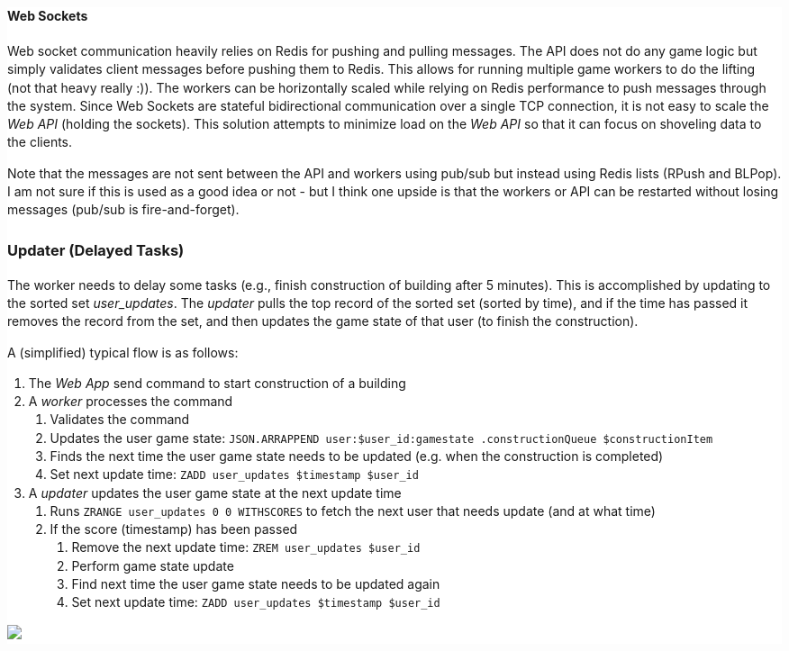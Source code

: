 #### Web Sockets

Web socket communication heavily relies on Redis for pushing and pulling
messages. The API does not do any game logic but simply validates client
messages before pushing them to Redis. This allows for running multiple
game workers to do the  lifting (not that heavy really :)). The
workers can be horizontally scaled while relying on Redis performance to
push messages through the system. Since Web Sockets are stateful
bidirectional communication over a single TCP connection, it is not easy
to scale the _Web API_ (holding the sockets). This solution attempts to
minimize load on the _Web API_ so that it can focus on shoveling data to
the clients.

Note that the messages are not sent between the API and workers using
pub/sub but instead using Redis lists (RPush and BLPop). I am not sure if
this is used as a good idea or not - but I think one upside is that the workers or
API can be restarted without losing messages (pub/sub is fire-and-forget).

### Updater (Delayed Tasks)

The worker needs to delay some tasks (e.g., finish construction of
building after 5 minutes). This is accomplished by updating to the sorted
set _user_updates_. The *updater* pulls the top record of the sorted set
(sorted by time), and if the time has passed it removes the record from
the set, and then updates the game state of that user (to finish the
construction).

A (simplified) typical flow is as follows:

1. The *Web App* send command to start construction of a building
1. A *worker* processes the command
	1. Validates the command
	1. Updates the user game state: `JSON.ARRAPPEND user:$user_id:gamestate .constructionQueue $constructionItem`
	1. Finds the next time the user game state needs to be updated (e.g. when the construction is completed)
	1. Set next update time: `ZADD user_updates $timestamp $user_id`
1. A *updater* updates the user game state at the next update time
	1. Runs `ZRANGE user_updates 0 0 WITHSCORES` to fetch the next user that needs update (and at what time)
	1. If the score (timestamp) has been passed
		1. Remove the next update time: `ZREM user_updates $user_id`
		1. Perform game state update
		1. Find next time the user game state needs to be updated again
		1. Set next update time: `ZADD user_updates $timestamp $user_id`

[![](https://mermaid.ink/img/eyJjb2RlIjoic2VxdWVuY2VEaWFncmFtXG4gICAgcGFydGljaXBhbnQgdXBkYXRlclxuICAgIHBhcnRpY2lwYW50IHVzZXJfdXBkYXRlc1xuICAgIHBhcnRpY2lwYW50IGdhbWVfc3RhdGVcblxuICAgIGxvb3BcbiAgICB1cGRhdGVyIC0-PiB1c2VyX3VwZGF0ZXM6IFpSQU5HRSB1c2VyX3VwZGF0ZXMgMCAwIFdJVEhTQ09SRVNcbiAgICB1c2VyX3VwZGF0ZXMgLT4-IHVwZGF0ZXI6ICgkdGltZXN0YW1wLCAkdXNlcl9pZClcbiAgICBhbHQgdGltZXN0YW1wIDwgbm93XG4gICAgICB1cGRhdGVyIC0-PiB1c2VyX3VwZGF0ZXM6IFpSRU0gdXNlcl91cGRhdGVzICR1c2VyX2lkXG4gICAgICB1cGRhdGVyIC0-PiBnYW1lX3N0YXRlOiBVcGRhdGUgZ2FtZSBzdGF0ZVxuICAgICAgdXBkYXRlciAtPj4gdXNlcl91cGRhdGVzOiBaQUREIHVzZXJfdXBkYXRlcyAkdXBkYXRlZF90aW1lc3RhbXAgJHVzZXJfaWRcbiAgICBlbmRcbiAgICBlbmRcbiIsIm1lcm1haWQiOnsidGhlbWUiOiJkZWZhdWx0In0sInVwZGF0ZUVkaXRvciI6ZmFsc2V9)](https://mermaid-js.github.io/mermaid-live-editor/#/edit/eyJjb2RlIjoic2VxdWVuY2VEaWFncmFtXG4gICAgcGFydGljaXBhbnQgdXBkYXRlclxuICAgIHBhcnRpY2lwYW50IHVzZXJfdXBkYXRlc1xuICAgIHBhcnRpY2lwYW50IGdhbWVfc3RhdGVcblxuICAgIGxvb3BcbiAgICB1cGRhdGVyIC0-PiB1c2VyX3VwZGF0ZXM6IFpSQU5HRSB1c2VyX3VwZGF0ZXMgMCAwIFdJVEhTQ09SRVNcbiAgICB1c2VyX3VwZGF0ZXMgLT4-IHVwZGF0ZXI6ICgkdGltZXN0YW1wLCAkdXNlcl9pZClcbiAgICBhbHQgdGltZXN0YW1wIDwgbm93XG4gICAgICB1cGRhdGVyIC0-PiB1c2VyX3VwZGF0ZXM6IFpSRU0gdXNlcl91cGRhdGVzICR1c2VyX2lkXG4gICAgICB1cGRhdGVyIC0-PiBnYW1lX3N0YXRlOiBVcGRhdGUgZ2FtZSBzdGF0ZVxuICAgICAgdXBkYXRlciAtPj4gdXNlcl91cGRhdGVzOiBaQUREIHVzZXJfdXBkYXRlcyAkdXBkYXRlZF90aW1lc3RhbXAgJHVzZXJfaWRcbiAgICBlbmRcbiAgICBlbmRcbiIsIm1lcm1haWQiOnsidGhlbWUiOiJkZWZhdWx0In0sInVwZGF0ZUVkaXRvciI6ZmFsc2V9)
